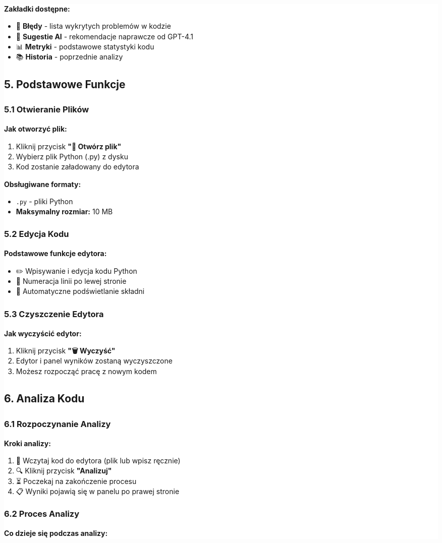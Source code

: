 **Zakładki dostępne:**

- 🐛 **Błędy** - lista wykrytych problemów w kodzie
- 🤖 **Sugestie AI** - rekomendacje naprawcze od GPT-4.1
- 📊 **Metryki** - podstawowe statystyki kodu
- 📚 **Historia** - poprzednie analizy


## 5. Podstawowe Funkcje

### 5.1 Otwieranie Plików

**Jak otworzyć plik:**

1. Kliknij przycisk **"📁 Otwórz plik"**
2. Wybierz plik Python (.py) z dysku
3. Kod zostanie załadowany do edytora

**Obsługiwane formaty:**

- `.py` - pliki Python
- **Maksymalny rozmiar:** 10 MB


### 5.2 Edycja Kodu

**Podstawowe funkcje edytora:**

- ✏️ Wpisywanie i edycja kodu Python
- 📏 Numeracja linii po lewej stronie
- 🎨 Automatyczne podświetlanie składni


### 5.3 Czyszczenie Edytora

**Jak wyczyścić edytor:**

1. Kliknij przycisk **"🗑️ Wyczyść"**
2. Edytor i panel wyników zostaną wyczyszczone
3. Możesz rozpocząć pracę z nowym kodem

## 6. Analiza Kodu

### 6.1 Rozpoczynanie Analizy

**Kroki analizy:**

1. 📂 Wczytaj kod do edytora (plik lub wpisz ręcznie)
2. 🔍 Kliknij przycisk **"Analizuj"**
3. ⏳ Poczekaj na zakończenie procesu
4. 📋 Wyniki pojawią się w panelu po prawej stronie

### 6.2 Proces Analizy

**Co dzieje się podczas analizy:**
